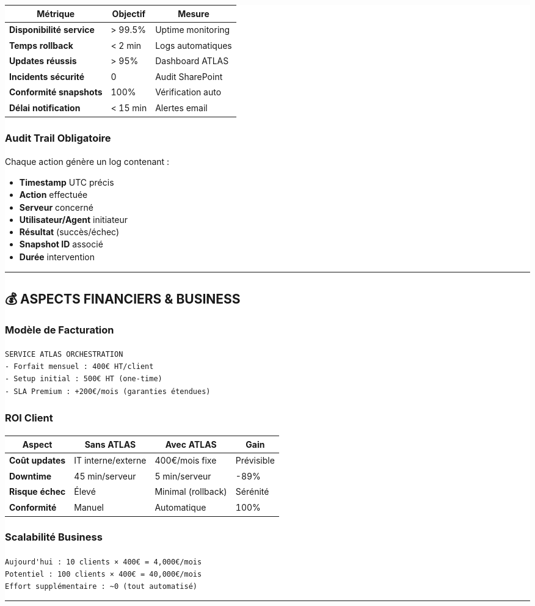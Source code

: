 | Métrique | Objectif | Mesure |
|----------|----------|---------|
| **Disponibilité service** | > 99.5% | Uptime monitoring |
| **Temps rollback** | < 2 min | Logs automatiques |
| **Updates réussis** | > 95% | Dashboard ATLAS |
| **Incidents sécurité** | 0 | Audit SharePoint |
| **Conformité snapshots** | 100% | Vérification auto |
| **Délai notification** | < 15 min | Alertes email |

### Audit Trail Obligatoire

Chaque action génère un log contenant :
- **Timestamp** UTC précis
- **Action** effectuée
- **Serveur** concerné
- **Utilisateur/Agent** initiateur
- **Résultat** (succès/échec)
- **Snapshot ID** associé
- **Durée** intervention

---

## 💰 ASPECTS FINANCIERS & BUSINESS

### Modèle de Facturation

```
SERVICE ATLAS ORCHESTRATION
- Forfait mensuel : 400€ HT/client
- Setup initial : 500€ HT (one-time)
- SLA Premium : +200€/mois (garanties étendues)
```

### ROI Client

| Aspect | Sans ATLAS | Avec ATLAS | Gain |
|--------|-----------|------------|------|
| **Coût updates** | IT interne/externe | 400€/mois fixe | Prévisible |
| **Downtime** | 45 min/serveur | 5 min/serveur | -89% |
| **Risque échec** | Élevé | Minimal (rollback) | Sérénité |
| **Conformité** | Manuel | Automatique | 100% |

### Scalabilité Business

```
Aujourd'hui : 10 clients × 400€ = 4,000€/mois
Potentiel : 100 clients × 400€ = 40,000€/mois
Effort supplémentaire : ~0 (tout automatisé)
```

---